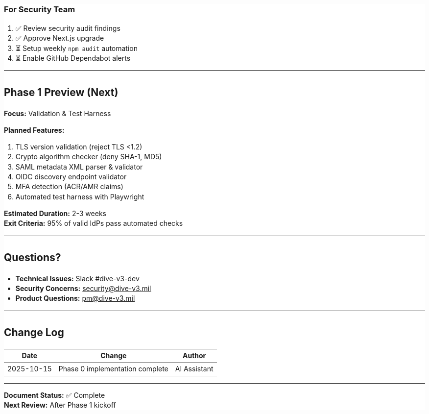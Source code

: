 ### For Security Team

1. ✅ Review security audit findings
2. ✅ Approve Next.js upgrade
3. ⏳ Setup weekly `npm audit` automation
4. ⏳ Enable GitHub Dependabot alerts

---

## Phase 1 Preview (Next)

**Focus:** Validation & Test Harness

**Planned Features:**
1. TLS version validation (reject TLS <1.2)
2. Crypto algorithm checker (deny SHA-1, MD5)
3. SAML metadata XML parser & validator
4. OIDC discovery endpoint validator
5. MFA detection (ACR/AMR claims)
6. Automated test harness with Playwright

**Estimated Duration:** 2-3 weeks  
**Exit Criteria:** 95% of valid IdPs pass automated checks

---

## Questions?

- **Technical Issues:** Slack #dive-v3-dev
- **Security Concerns:** security@dive-v3.mil
- **Product Questions:** pm@dive-v3.mil

---

## Change Log

| Date | Change | Author |
|------|--------|--------|
| 2025-10-15 | Phase 0 implementation complete | AI Assistant |

---

**Document Status:** ✅ Complete  
**Next Review:** After Phase 1 kickoff

